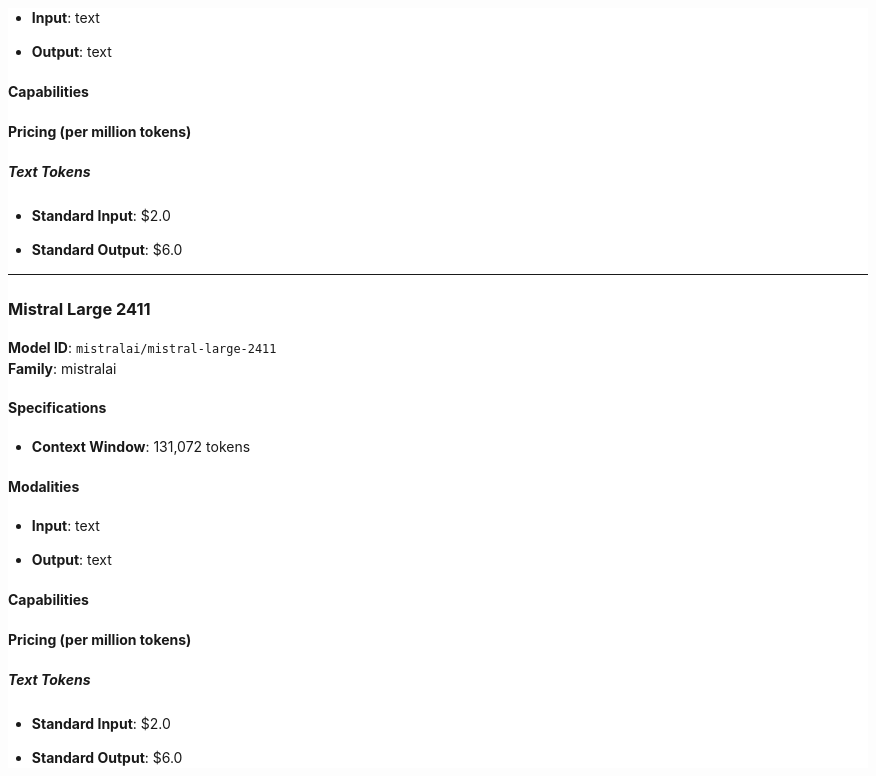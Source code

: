 
- **Input**: text


- **Output**: text


#### Capabilities


#### Pricing (per million tokens)


##### Text Tokens


- **Standard Input**: $2.0


- **Standard Output**: $6.0







---


### Mistral Large 2411

**Model ID**: `mistralai/mistral-large-2411`  
**Family**: mistralai
#### Specifications

- **Context Window**: 131,072 tokens



#### Modalities


- **Input**: text


- **Output**: text


#### Capabilities


#### Pricing (per million tokens)


##### Text Tokens


- **Standard Input**: $2.0


- **Standard Output**: $6.0






